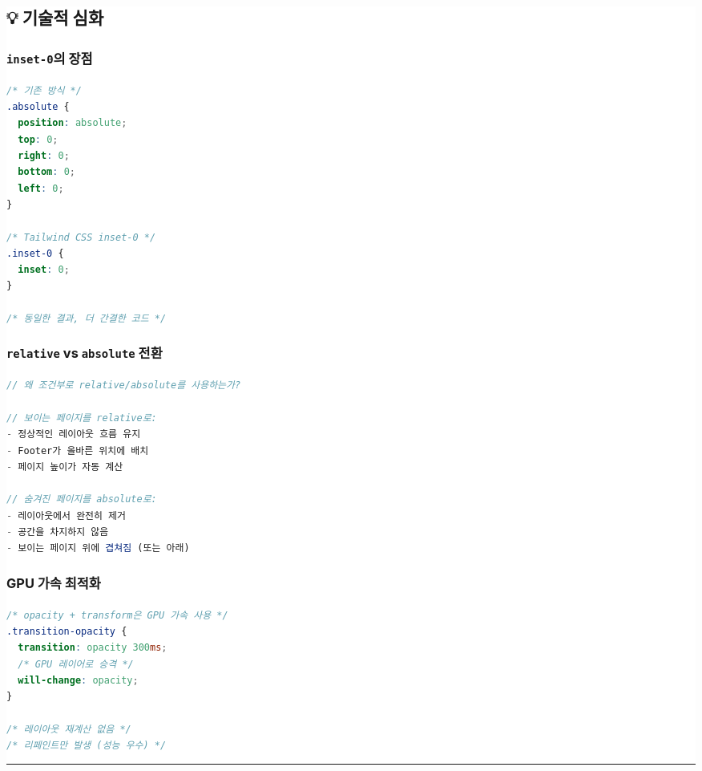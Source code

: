 
## 💡 기술적 심화

### `inset-0`의 장점
```css
/* 기존 방식 */
.absolute {
  position: absolute;
  top: 0;
  right: 0;
  bottom: 0;
  left: 0;
}

/* Tailwind CSS inset-0 */
.inset-0 {
  inset: 0;
}

/* 동일한 결과, 더 간결한 코드 */
```

### `relative` vs `absolute` 전환
```javascript
// 왜 조건부로 relative/absolute를 사용하는가?

// 보이는 페이지를 relative로:
- 정상적인 레이아웃 흐름 유지
- Footer가 올바른 위치에 배치
- 페이지 높이가 자동 계산

// 숨겨진 페이지를 absolute로:
- 레이아웃에서 완전히 제거
- 공간을 차지하지 않음
- 보이는 페이지 위에 겹쳐짐 (또는 아래)
```

### GPU 가속 최적화
```css
/* opacity + transform은 GPU 가속 사용 */
.transition-opacity {
  transition: opacity 300ms;
  /* GPU 레이어로 승격 */
  will-change: opacity;
}

/* 레이아웃 재계산 없음 */
/* 리페인트만 발생 (성능 우수) */
```

---
